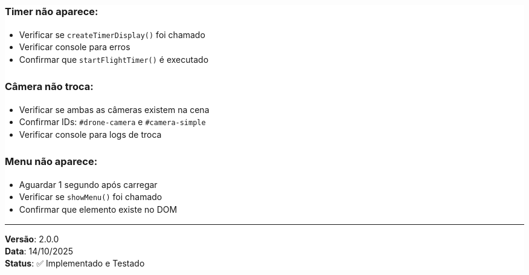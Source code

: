 ### Timer não aparece:

-   Verificar se `createTimerDisplay()` foi chamado
-   Verificar console para erros
-   Confirmar que `startFlightTimer()` é executado

### Câmera não troca:

-   Verificar se ambas as câmeras existem na cena
-   Confirmar IDs: `#drone-camera` e `#camera-simple`
-   Verificar console para logs de troca

### Menu não aparece:

-   Aguardar 1 segundo após carregar
-   Verificar se `showMenu()` foi chamado
-   Confirmar que elemento existe no DOM

---

**Versão**: 2.0.0  
**Data**: 14/10/2025  
**Status**: ✅ Implementado e Testado
